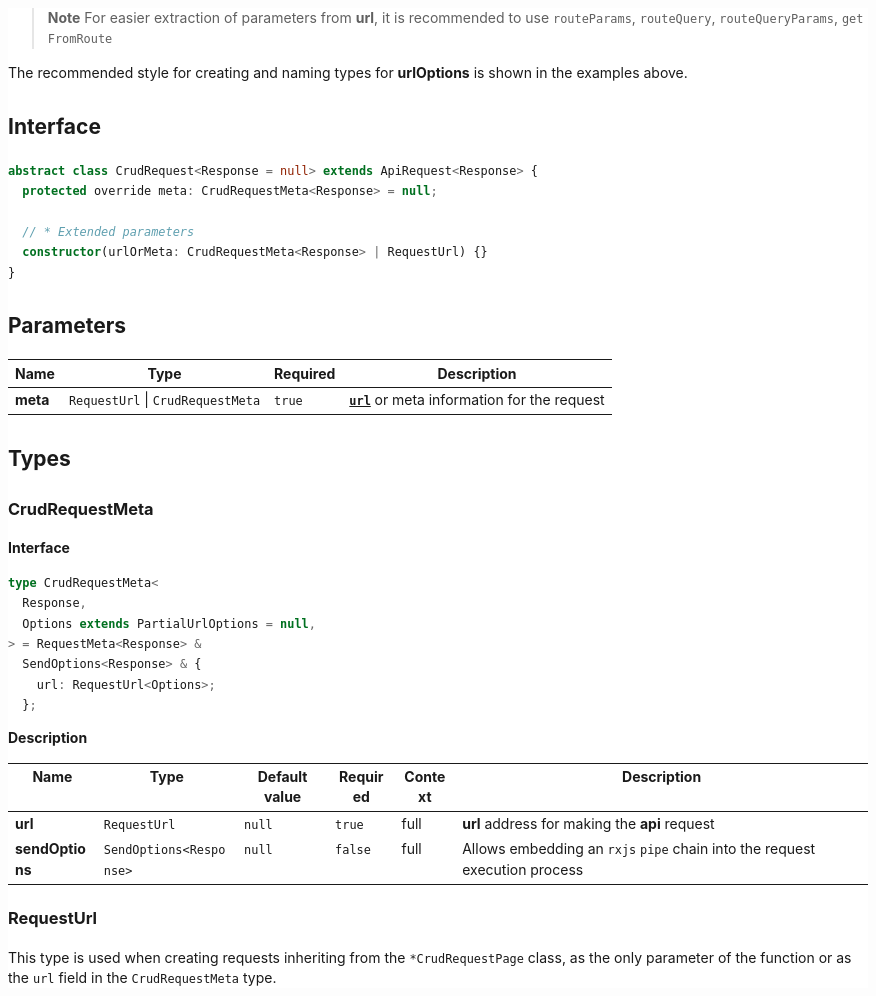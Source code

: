 > **Note**
> For easier extraction of parameters from **url**, it is recommended to use `routeParams`, `routeQuery`, `routeQueryParams`, `getFromRoute`

The recommended style for creating and naming types for **urlOptions** is shown in the examples above.

## Interface

```typescript
abstract class CrudRequest<Response = null> extends ApiRequest<Response> {
  protected override meta: CrudRequestMeta<Response> = null;

  // * Extended parameters
  constructor(urlOrMeta: CrudRequestMeta<Response> | RequestUrl) {}
}
```

## Parameters

| Name | Type | Required | Description |
|----------|----------|----------|----------|
| **meta** | `RequestUrl` \| `CrudRequestMeta` | `true` | [**`url`**](/http/classes/crud-request#working-with-url) or meta information for the request |

## Types

### CrudRequestMeta

**Interface**

```ts
type CrudRequestMeta<
  Response,
  Options extends PartialUrlOptions = null,
> = RequestMeta<Response> &
  SendOptions<Response> & {
    url: RequestUrl<Options>;
  };  
```

**Description**

| Name | Type | Default value | Required | Context | Description |
|----------|----------|----------|----------|----------|----------|
| **url** | `RequestUrl` | `null` | `true` | <span class="tag" success>full</span> | **url** address for making the **api** request |
| **sendOptions** | `SendOptions<Response>` | `null` | `false` | <span class="tag" success>full</span> | Allows embedding an `rxjs` `pipe` chain into the request execution process |


### RequestUrl

This type is used when creating requests inheriting from the `*CrudRequestPage` class, as the only parameter of the function or as the `url` field in the `CrudRequestMeta` type.
